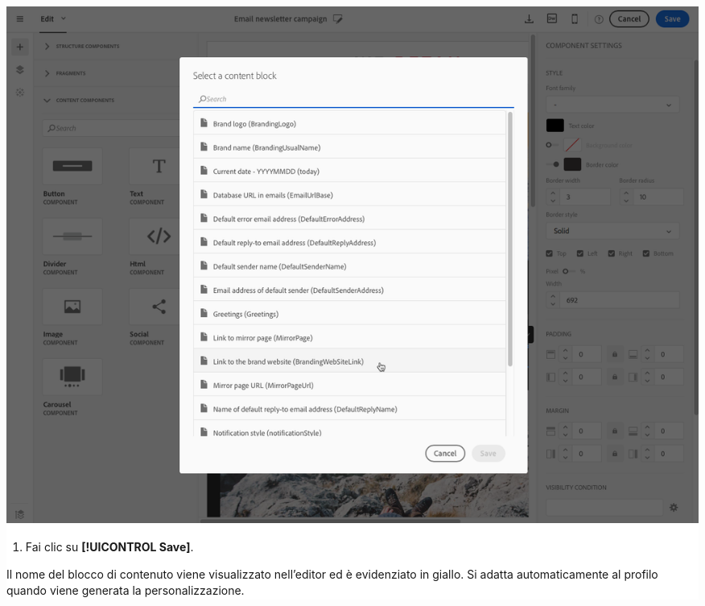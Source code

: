   ![](assets/email_content_block_2.png)

1. Fai clic su **[!UICONTROL Save]**.

Il nome del blocco di contenuto viene visualizzato nell’editor ed è evidenziato in giallo. Si adatta automaticamente al profilo quando viene generata la personalizzazione.
